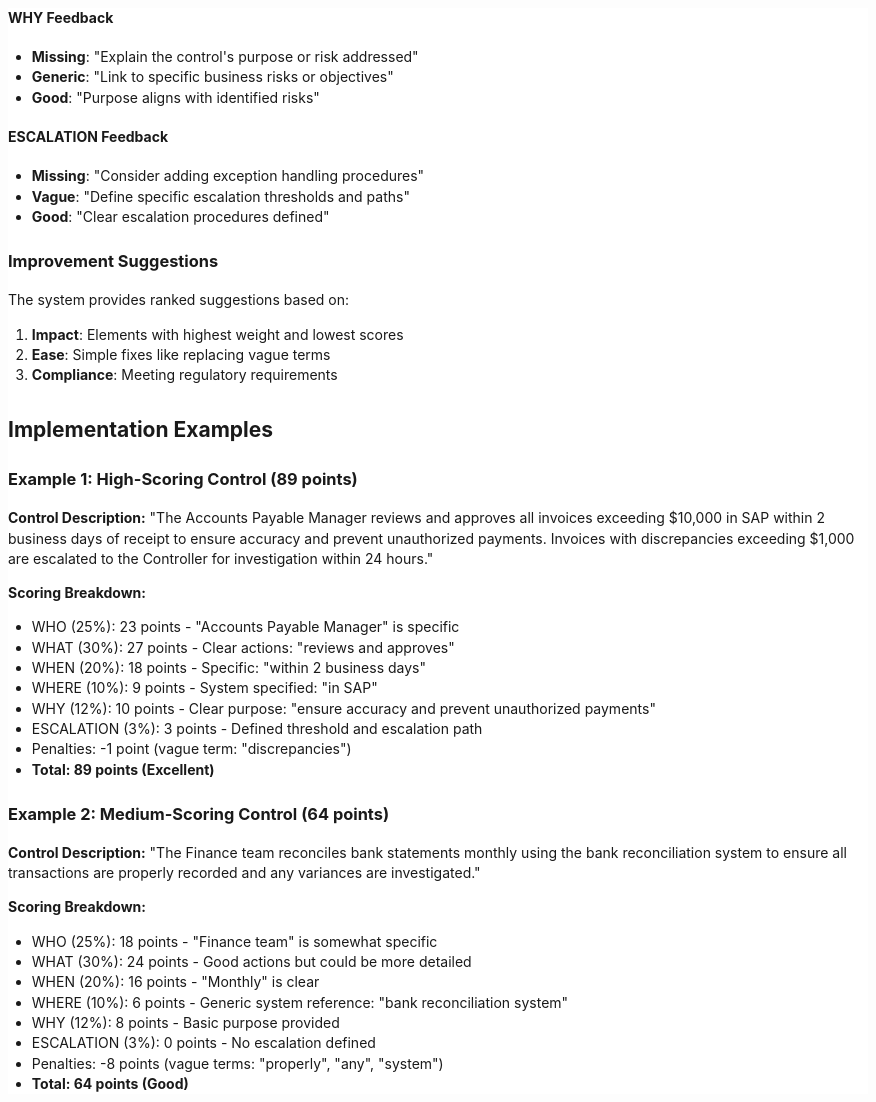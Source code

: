 #### WHY Feedback
- **Missing**: "Explain the control's purpose or risk addressed"
- **Generic**: "Link to specific business risks or objectives"
- **Good**: "Purpose aligns with identified risks"

#### ESCALATION Feedback
- **Missing**: "Consider adding exception handling procedures"
- **Vague**: "Define specific escalation thresholds and paths"
- **Good**: "Clear escalation procedures defined"

### Improvement Suggestions

The system provides ranked suggestions based on:
1. **Impact**: Elements with highest weight and lowest scores
2. **Ease**: Simple fixes like replacing vague terms
3. **Compliance**: Meeting regulatory requirements

## Implementation Examples

### Example 1: High-Scoring Control (89 points)

**Control Description:**
"The Accounts Payable Manager reviews and approves all invoices exceeding $10,000 in SAP within 2 business days of receipt to ensure accuracy and prevent unauthorized payments. Invoices with discrepancies exceeding $1,000 are escalated to the Controller for investigation within 24 hours."

**Scoring Breakdown:**
- WHO (25%): 23 points - "Accounts Payable Manager" is specific
- WHAT (30%): 27 points - Clear actions: "reviews and approves"
- WHEN (20%): 18 points - Specific: "within 2 business days"
- WHERE (10%): 9 points - System specified: "in SAP"
- WHY (12%): 10 points - Clear purpose: "ensure accuracy and prevent unauthorized payments"
- ESCALATION (3%): 3 points - Defined threshold and escalation path
- Penalties: -1 point (vague term: "discrepancies")
- **Total: 89 points (Excellent)**

### Example 2: Medium-Scoring Control (64 points)

**Control Description:**
"The Finance team reconciles bank statements monthly using the bank reconciliation system to ensure all transactions are properly recorded and any variances are investigated."

**Scoring Breakdown:**
- WHO (25%): 18 points - "Finance team" is somewhat specific
- WHAT (30%): 24 points - Good actions but could be more detailed
- WHEN (20%): 16 points - "Monthly" is clear
- WHERE (10%): 6 points - Generic system reference: "bank reconciliation system"
- WHY (12%): 8 points - Basic purpose provided
- ESCALATION (3%): 0 points - No escalation defined
- Penalties: -8 points (vague terms: "properly", "any", "system")
- **Total: 64 points (Good)**
